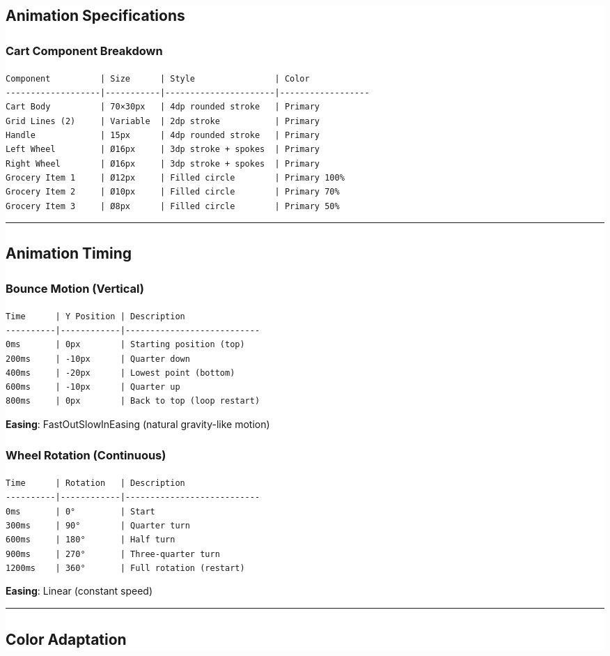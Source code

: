 
## Animation Specifications

### Cart Component Breakdown

```
Component          | Size      | Style                | Color
-------------------|-----------|----------------------|------------------
Cart Body          | 70×30px   | 4dp rounded stroke   | Primary
Grid Lines (2)     | Variable  | 2dp stroke           | Primary
Handle             | 15px      | 4dp rounded stroke   | Primary
Left Wheel         | Ø16px     | 3dp stroke + spokes  | Primary
Right Wheel        | Ø16px     | 3dp stroke + spokes  | Primary
Grocery Item 1     | Ø12px     | Filled circle        | Primary 100%
Grocery Item 2     | Ø10px     | Filled circle        | Primary 70%
Grocery Item 3     | Ø8px      | Filled circle        | Primary 50%
```

---

## Animation Timing

### Bounce Motion (Vertical)
```
Time      | Y Position | Description
----------|------------|---------------------------
0ms       | 0px        | Starting position (top)
200ms     | -10px      | Quarter down
400ms     | -20px      | Lowest point (bottom)
600ms     | -10px      | Quarter up
800ms     | 0px        | Back to top (loop restart)
```

**Easing**: FastOutSlowInEasing (natural gravity-like motion)

### Wheel Rotation (Continuous)
```
Time      | Rotation   | Description
----------|------------|---------------------------
0ms       | 0°         | Start
300ms     | 90°        | Quarter turn
600ms     | 180°       | Half turn
900ms     | 270°       | Three-quarter turn
1200ms    | 360°       | Full rotation (restart)
```

**Easing**: Linear (constant speed)

---

## Color Adaptation
